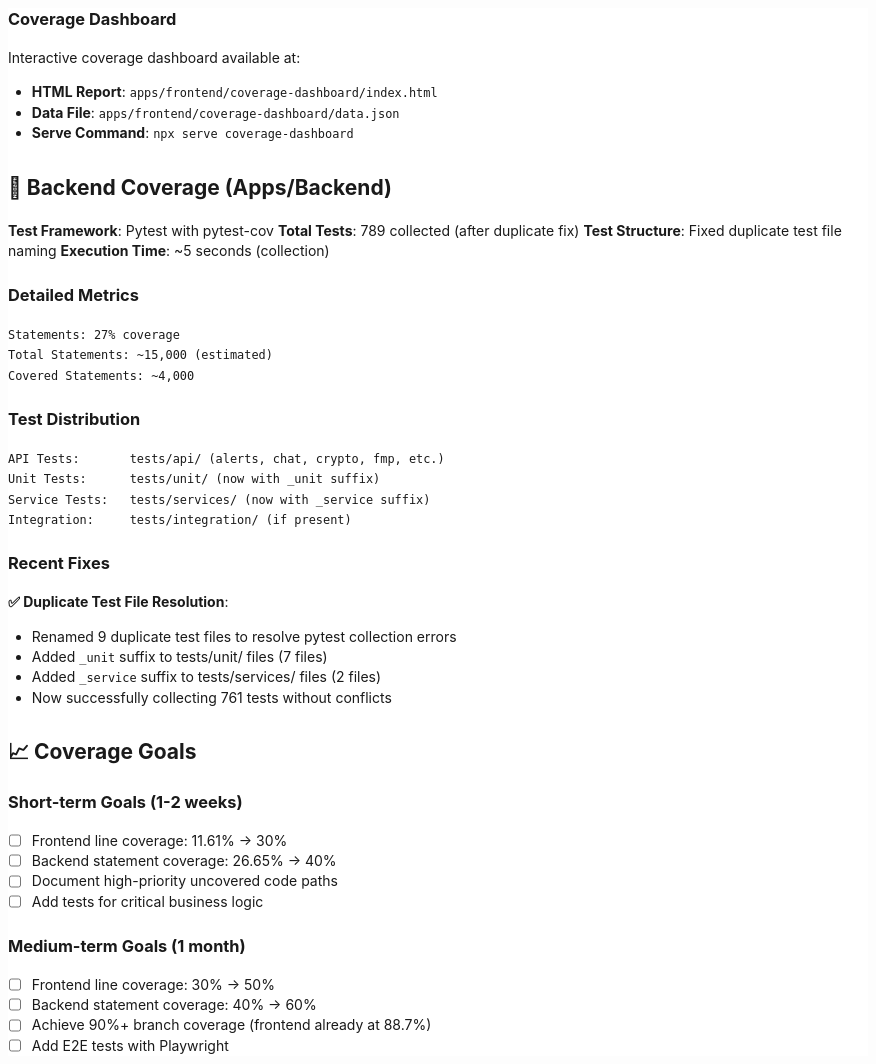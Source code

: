 ### Coverage Dashboard

Interactive coverage dashboard available at:
- **HTML Report**: `apps/frontend/coverage-dashboard/index.html`
- **Data File**: `apps/frontend/coverage-dashboard/data.json`
- **Serve Command**: `npx serve coverage-dashboard`

## 🐍 Backend Coverage (Apps/Backend)

**Test Framework**: Pytest with pytest-cov
**Total Tests**: 789 collected (after duplicate fix)
**Test Structure**: Fixed duplicate test file naming
**Execution Time**: ~5 seconds (collection)

### Detailed Metrics

```
Statements: 27% coverage
Total Statements: ~15,000 (estimated)
Covered Statements: ~4,000
```

### Test Distribution

```
API Tests:       tests/api/ (alerts, chat, crypto, fmp, etc.)
Unit Tests:      tests/unit/ (now with _unit suffix)
Service Tests:   tests/services/ (now with _service suffix)
Integration:     tests/integration/ (if present)
```

### Recent Fixes

**✅ Duplicate Test File Resolution**:
- Renamed 9 duplicate test files to resolve pytest collection errors
- Added `_unit` suffix to tests/unit/ files (7 files)
- Added `_service` suffix to tests/services/ files (2 files)
- Now successfully collecting 761 tests without conflicts

## 📈 Coverage Goals

### Short-term Goals (1-2 weeks)
- [ ] Frontend line coverage: 11.61% → 30%
- [ ] Backend statement coverage: 26.65% → 40%
- [ ] Document high-priority uncovered code paths
- [ ] Add tests for critical business logic

### Medium-term Goals (1 month)
- [ ] Frontend line coverage: 30% → 50%
- [ ] Backend statement coverage: 40% → 60%
- [ ] Achieve 90%+ branch coverage (frontend already at 88.7%)
- [ ] Add E2E tests with Playwright
